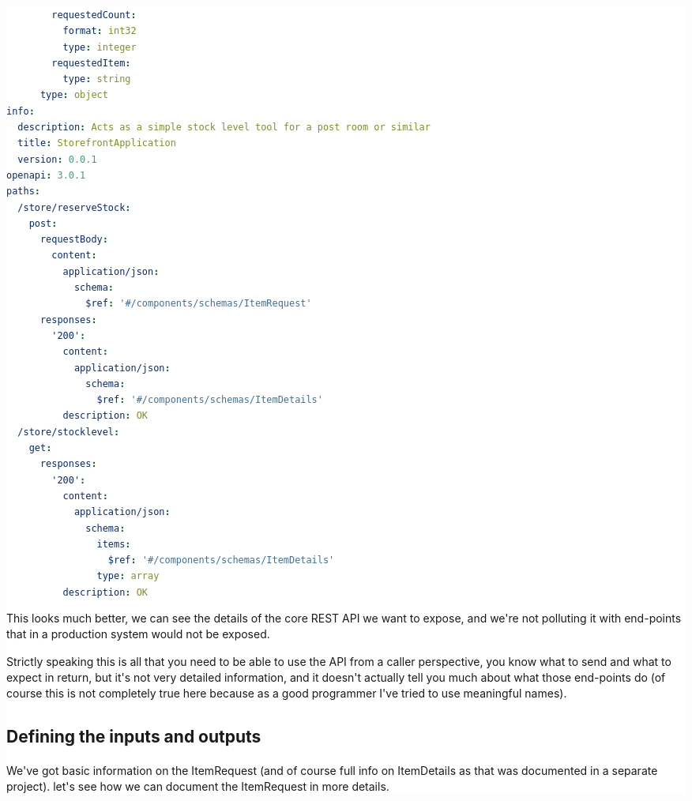 ```yaml
        requestedCount: 
          format: int32
          type: integer
        requestedItem: 
          type: string
      type: object
info: 
  description: Acts as a simple stock level tool for a post room or similar
  title: StorefrontApplication
  version: 0.0.1
openapi: 3.0.1
paths:
  /store/reserveStock: 
    post: 
      requestBody: 
        content:
          application/json: 
            schema: 
              $ref: '#/components/schemas/ItemRequest'
      responses:
        '200': 
          content:
            application/json: 
              schema: 
                $ref: '#/components/schemas/ItemDetails'
          description: OK
  /store/stocklevel: 
    get: 
      responses:
        '200': 
          content:
            application/json: 
              schema: 
                items: 
                  $ref: '#/components/schemas/ItemDetails'
                type: array
          description: OK
```

This looks much better, we can see the details of the core REST API we want to expose, and we're not polluting it with end-points that in a production system would not be exposed.
  
Strictly speaking this is all that you need to be able to use the API from a caller perspective, you know what to send and what to expect in return, but it's not very detailed information, and it doesn't actually tell you much about what those end-points do (of course this is not completely true here because as a good programmer I've tried to use meaningful names).

## Defining the inputs and outputs

We've got basic information on the ItemRequest (and of course full info on ItemDetails as that was documented in a separate project). let's see how we can document the ItemRequest in more details.
